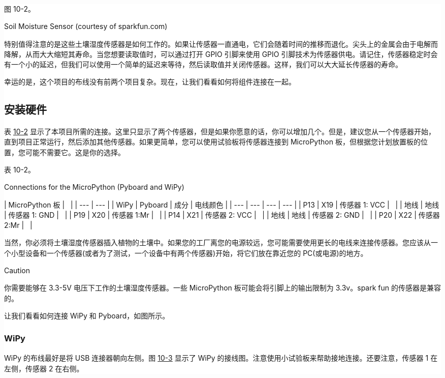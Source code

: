 图 10-2。

Soil Moisture Sensor (courtesy of sparkfun.com)

特别值得注意的是这些土壤湿度传感器是如何工作的。如果让传感器一直通电，它们会随着时间的推移而退化。尖头上的金属会由于电解而降解，从而大大缩短其寿命。当您想要读取值时，可以通过打开 GPIO 引脚来使用 GPIO 引脚技术为传感器供电。请记住，传感器稳定时会有一个小的延迟，但我们可以使用一个简单的延迟来等待，然后读取值并关闭传感器。这样，我们可以大大延长传感器的寿命。

幸运的是，这个项目的布线没有前两个项目复杂。现在，让我们看看如何将组件连接在一起。

## 安装硬件

表 [10-2](#Tab2) 显示了本项目所需的连接。这里只显示了两个传感器，但是如果你愿意的话，你可以增加几个。但是，建议您从一个传感器开始，直到项目正常运行，然后添加其他传感器。如果更简单，您可以使用试验板将传感器连接到 MicroPython 板，但根据您计划放置板的位置，您可能不需要它。这是你的选择。

表 10-2。

Connections for the MicroPython (Pyboard and WiPy)

<colgroup><col> <col> <col> <col></colgroup> 
| MicroPython 板 |   |
| --- | --- |
| WiPy | Pyboard | 成分 | 电线颜色 |
| --- | --- | --- | --- |
| P13 | X19 | 传感器 1: VCC |   |
| 地线 | 地线 | 传感器 1: GND |   |
| P19 | X20 | 传感器 1:Mr |   |
| P14 | X21 | 传感器 2: VCC |   |
| 地线 | 地线 | 传感器 2: GND |   |
| P20 | X22 | 传感器 2:Mr |   |

当然，你必须将土壤湿度传感器插入植物的土壤中。如果您的工厂离您的电源较远，您可能需要使用更长的电线来连接传感器。您应该从一个小型设备和一个传感器(或者为了测试，一个设备中有两个传感器)开始，将它们放在靠近您的 PC(或电源)的地方。

Caution

你需要能够在 3.3-5V 电压下工作的土壤湿度传感器。一些 MicroPython 板可能会将引脚上的输出限制为 3.3v。spark fun 的传感器是兼容的。

让我们看看如何连接 WiPy 和 Pyboard，如图所示。

### WiPy

WiPy 的布线最好是将 USB 连接器朝向左侧。图 [10-3](#Fig3) 显示了 WiPy 的接线图。注意使用小试验板来帮助接地连接。还要注意，传感器 1 在左侧，传感器 2 在右侧。
